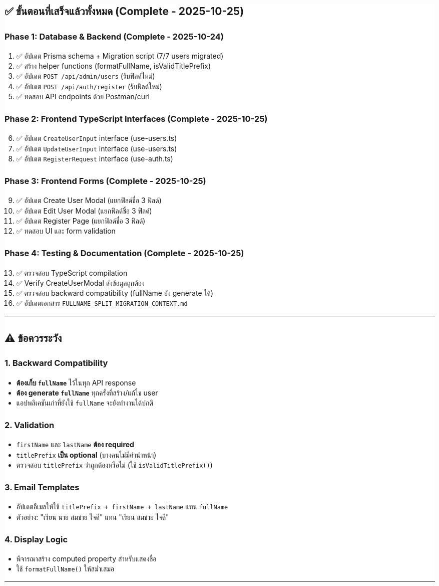 
## ✅ ขั้นตอนที่เสร็จแล้วทั้งหมด (Complete - 2025-10-25)

### Phase 1: Database & Backend (Complete - 2025-10-24)
1. ✅ อัปเดต Prisma schema + Migration script (7/7 users migrated)
2. ✅ สร้าง helper functions (formatFullName, isValidTitlePrefix)
3. ✅ อัปเดต `POST /api/admin/users` (รับฟิลด์ใหม่)
4. ✅ อัปเดต `POST /api/auth/register` (รับฟิลด์ใหม่)
5. ✅ ทดสอบ API endpoints ด้วย Postman/curl

### Phase 2: Frontend TypeScript Interfaces (Complete - 2025-10-25)
6. ✅ อัปเดต `CreateUserInput` interface (use-users.ts)
7. ✅ อัปเดต `UpdateUserInput` interface (use-users.ts)
8. ✅ อัปเดต `RegisterRequest` interface (use-auth.ts)

### Phase 3: Frontend Forms (Complete - 2025-10-25)
9. ✅ อัปเดต Create User Modal (แยกฟิลด์ชื่อ 3 ฟิลด์)
10. ✅ อัปเดต Edit User Modal (แยกฟิลด์ชื่อ 3 ฟิลด์)
11. ✅ อัปเดต Register Page (แยกฟิลด์ชื่อ 3 ฟิลด์)
12. ✅ ทดสอบ UI และ form validation

### Phase 4: Testing & Documentation (Complete - 2025-10-25)
13. ✅ ตรวจสอบ TypeScript compilation
14. ✅ Verify CreateUserModal ส่งข้อมูลถูกต้อง
15. ✅ ตรวจสอบ backward compatibility (fullName ยัง generate ได้)
16. ✅ อัปเดตเอกสาร `FULLNAME_SPLIT_MIGRATION_CONTEXT.md`

---

## ⚠️ ข้อควรระวัง

### 1. Backward Compatibility
- **ต้องเก็บ `fullName`** ไว้ในทุก API response
- **ต้อง generate `fullName`** ทุกครั้งที่สร้าง/แก้ไข user
- แอปพลิเคชันเก่าที่ยังใช้ `fullName` จะยังทำงานได้ปกติ

### 2. Validation
- `firstName` และ `lastName` **ต้อง required**
- `titlePrefix` **เป็น optional** (บางคนไม่มีคำนำหน้า)
- ตรวจสอบ `titlePrefix` ว่าถูกต้องหรือไม่ (ใช้ `isValidTitlePrefix()`)

### 3. Email Templates
- อัปเดตอีเมลให้ใช้ `titlePrefix + firstName + lastName` แทน `fullName`
- ตัวอย่าง: "เรียน นาย สมชาย ใจดี" แทน "เรียน สมชาย ใจดี"

### 4. Display Logic
- พิจารณาสร้าง computed property สำหรับแสดงชื่อ
- ใช้ `formatFullName()` ให้สม่ำเสมอ

---